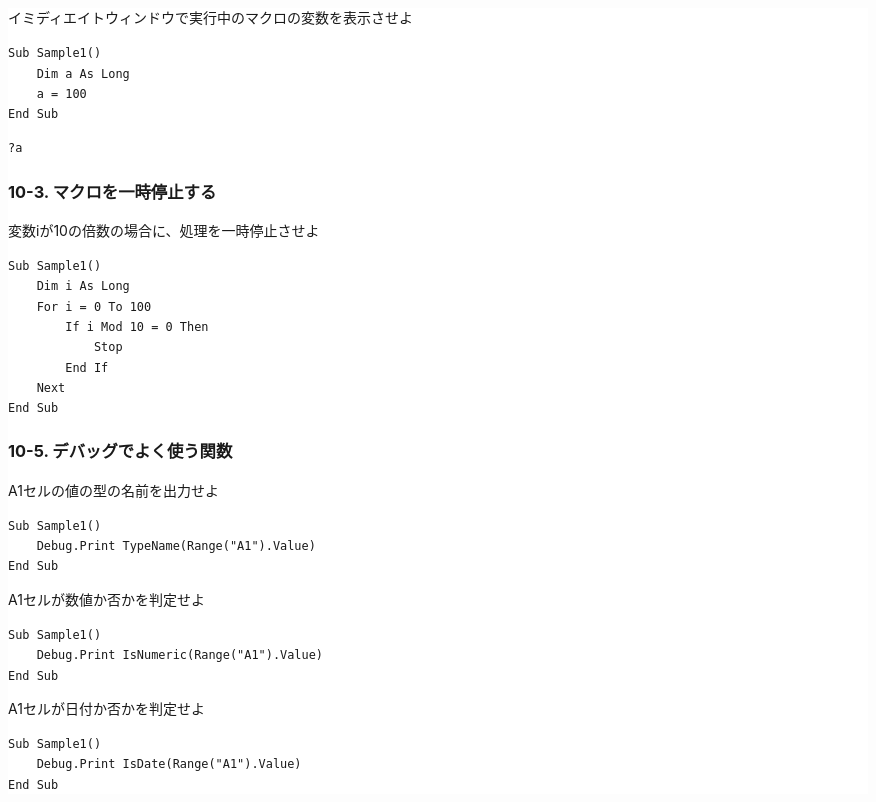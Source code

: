 イミディエイトウィンドウで実行中のマクロの変数を表示させよ

```VB
Sub Sample1()
    Dim a As Long
    a = 100
End Sub
```

```VB
?a
```

### 10-3. マクロを一時停止する

変数iが10の倍数の場合に、処理を一時停止させよ

```VB
Sub Sample1()
    Dim i As Long
    For i = 0 To 100
        If i Mod 10 = 0 Then
            Stop
        End If
    Next
End Sub
```

### 10-5. デバッグでよく使う関数

A1セルの値の型の名前を出力せよ

```VB
Sub Sample1()
    Debug.Print TypeName(Range("A1").Value)
End Sub
```

A1セルが数値か否かを判定せよ

```VB
Sub Sample1()
    Debug.Print IsNumeric(Range("A1").Value)
End Sub
```

A1セルが日付か否かを判定せよ

```VB
Sub Sample1()
    Debug.Print IsDate(Range("A1").Value)
End Sub
```
